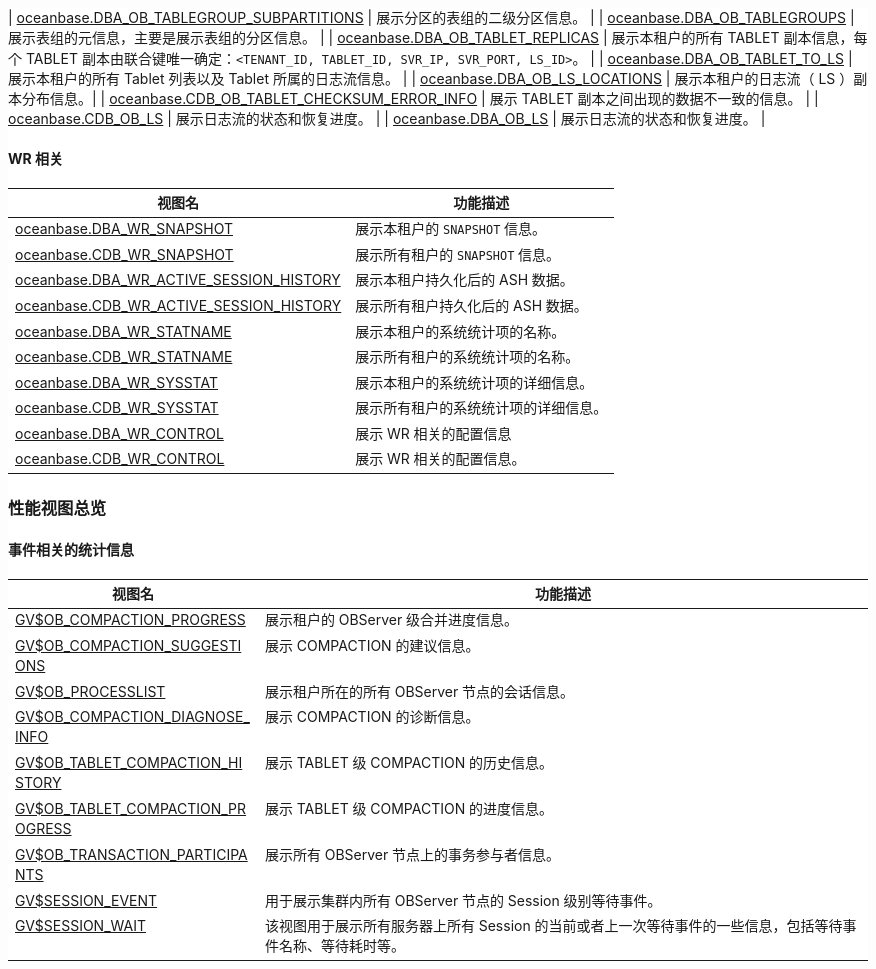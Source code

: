 | [oceanbase.DBA_OB_TABLEGROUP_SUBPARTITIONS](300.system-view-of-sys-tenant/200.dictionary-view-of-sys-tenant/5200.oceanbase-dba_ob_tablegroup_subpartitions-of-sys-tenant.md) | 展示分区的表组的二级分区信息。                                                                              |
| [oceanbase.DBA_OB_TABLEGROUPS](300.system-view-of-sys-tenant/200.dictionary-view-of-sys-tenant/5400.oceanbase-dba_ob_tablegroups-of-sys-tenant.md)              | 展示表组的元信息，主要是展示表组的分区信息。                                                                       |
| [oceanbase.DBA_OB_TABLET_REPLICAS](300.system-view-of-sys-tenant/200.dictionary-view-of-sys-tenant/5500.oceanbase-dba_ob_tablet_replicas-of-sys-tenant.md)          | 展示本租户的所有 TABLET 副本信息，每个 TABLET 副本由联合键唯一确定：`<TENANT_ID, TABLET_ID, SVR_IP, SVR_PORT, LS_ID>`。 |
| [oceanbase.DBA_OB_TABLET_TO_LS](300.system-view-of-sys-tenant/200.dictionary-view-of-sys-tenant/5600.oceanbase-dba_ob_tablet_to_ls-of-sys-tenant.md)             | 展示本租户的所有 Tablet 列表以及 Tablet 所属的日志流信息。                                                        |
| [oceanbase.DBA_OB_LS_LOCATIONS](300.system-view-of-sys-tenant/200.dictionary-view-of-sys-tenant/8000.oceanbase-dba_ob_ls_locations-of-sys-tenant.md)             | 展示本租户的日志流（ LS ）副本分布信息。|
| [oceanbase.CDB_OB_TABLET_CHECKSUM_ERROR_INFO](300.system-view-of-sys-tenant/200.dictionary-view-of-sys-tenant/16000.oceanbase-cdb_ob_tablet_checksum_error_info-of-sys-tenant.md)             | 展示 TABLET 副本之间出现的数据不一致的信息。                                                                     |
| [oceanbase.CDB_OB_LS](300.system-view-of-sys-tenant/200.dictionary-view-of-sys-tenant/17500.oceanbase-cdb_ob_ls-of-sys-tenant.md)             | 展示日志流的状态和恢复进度。          |
| [oceanbase.DBA_OB_LS](300.system-view-of-sys-tenant/200.dictionary-view-of-sys-tenant/17600.oceanbase-dba_ob_ls-of-sys-tenant.md)             | 展示日志流的状态和恢复进度。          |

#### WR 相关

| 视图名   |  功能描述  |
|---------|------------|
| [oceanbase.DBA_WR_SNAPSHOT](300.system-view-of-sys-tenant/200.dictionary-view-of-sys-tenant/24600.dba_wr_snapshot-of-sys-tenant.md)             | 展示本租户的 `SNAPSHOT` 信息。          |
| [oceanbase.CDB_WR_SNAPSHOT](300.system-view-of-sys-tenant/200.dictionary-view-of-sys-tenant/24700.cdb_wr_snapshot-of-sys-tenant.md)             | 展示所有租户的 `SNAPSHOT` 信息。          |
| [oceanbase.DBA_WR_ACTIVE_SESSION_HISTORY](300.system-view-of-sys-tenant/200.dictionary-view-of-sys-tenant/24800.dba_wr_active_session_history-of-sys-tenant.md)             | 展示本租户持久化后的 ASH 数据。         |
| [oceanbase.CDB_WR_ACTIVE_SESSION_HISTORY](300.system-view-of-sys-tenant/200.dictionary-view-of-sys-tenant/24900.cdb_wr_active_session_history-of-sys-tenant.md)             | 展示所有租户持久化后的 ASH 数据。          |
| [oceanbase.DBA_WR_STATNAME](300.system-view-of-sys-tenant/200.dictionary-view-of-sys-tenant/25000.dba_wr_statname-of-sys-tenant.md)             | 展示本租户的系统统计项的名称。          |
| [oceanbase.CDB_WR_STATNAME](300.system-view-of-sys-tenant/200.dictionary-view-of-sys-tenant/25100.cdb_wr_statname-of-sys-tenant.md)             | 展示所有租户的系统统计项的名称。          |
| [oceanbase.DBA_WR_SYSSTAT](300.system-view-of-sys-tenant/200.dictionary-view-of-sys-tenant/25200.dba_wr_sysstat-of-sys-tenant.md)             | 展示本租户的系统统计项的详细信息。          |
| [oceanbase.CDB_WR_SYSSTAT](300.system-view-of-sys-tenant/200.dictionary-view-of-sys-tenant/25300.cdb_wr_sysstat-of-sys-tenant.md)             | 展示所有租户的系统统计项的详细信息。          |
| [oceanbase.DBA_WR_CONTROL](300.system-view-of-sys-tenant/200.dictionary-view-of-sys-tenant/25400.dba_wr_control-of-sys-tenant.md)             | 展示 WR 相关的配置信息          |
| [oceanbase.CDB_WR_CONTROL](300.system-view-of-sys-tenant/200.dictionary-view-of-sys-tenant/25500.cdb_wr_control-of-sys-tenant.md)             | 展示 WR 相关的配置信息。          |

### 性能视图总览

#### 事件相关的统计信息

|                                       视图名                                       |                           功能描述                            |
|---------------------------------------------------------------------------------|-----------------------------------------------------------|
| [GV$OB_COMPACTION_PROGRESS](300.system-view-of-sys-tenant/300.performance-view-of-sys-tenant/300.gv-ob_compaction_progress-of-sys-tenant.md)        | 展示租户的 OBServer 级合并进度信息。                                   |
| [GV$OB_COMPACTION_SUGGESTIONS](300.system-view-of-sys-tenant/300.performance-view-of-sys-tenant/400.gv-ob_compaction_suggestions-of-sys-tenant.md)     | 展示 COMPACTION 的建议信息。                                      |
| [GV$OB_PROCESSLIST](300.system-view-of-sys-tenant/300.performance-view-of-sys-tenant/700.gv-ob_processlist-of-sys-tenant.md)                | 展示租户所在的所有 OBServer 节点的会话信息。                                 |
| [GV$OB_COMPACTION_DIAGNOSE_INFO](300.system-view-of-sys-tenant/300.performance-view-of-sys-tenant/200.gv-ob_compaction_diagnose_info-of-sys-tenant.md)   | 展示 COMPACTION 的诊断信息。                                      |
| [GV$OB_TABLET_COMPACTION_HISTORY](300.system-view-of-sys-tenant/300.performance-view-of-sys-tenant/1000.gv-ob_tablet_compaction_history-of-sys-tenant.md)  | 展示 TABLET 级 COMPACTION 的历史信息。                             |
| [GV$OB_TABLET_COMPACTION_PROGRESS](300.system-view-of-sys-tenant/300.performance-view-of-sys-tenant/1100.gv-ob_tablet_compaction_progress-of-sys-tenant.md) | 展示 TABLET 级 COMPACTION 的进度信息。                             |
| [GV$OB_TRANSACTION_PARTICIPANTS](300.system-view-of-sys-tenant/300.performance-view-of-sys-tenant/1200.gv-ob_transaction_participants-of-sys-tenant.md)   | 展示所有 OBServer 节点上的事务参与者信息。                                  |
| [GV$SESSION_EVENT](300.system-view-of-sys-tenant/300.performance-view-of-sys-tenant/1600.gv-session_event-of-sys-tenant.md)                 | 用于展示集群内所有 OBServer 节点的 Session 级别等待事件。                      |
| [GV$SESSION_WAIT](300.system-view-of-sys-tenant/300.performance-view-of-sys-tenant/1700.gv-session_wait-of-sys-tenant.md)                  | 该视图用于展示所有服务器上所有 Session 的当前或者上一次等待事件的一些信息，包括等待事件名称、等待耗时等。 |